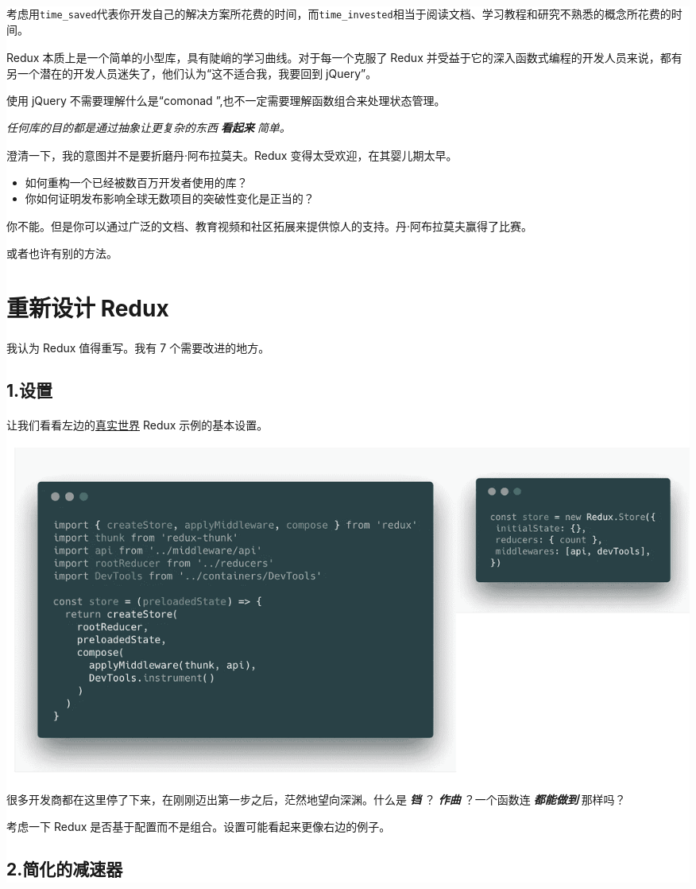 考虑用`time_saved`代表你开发自己的解决方案所花费的时间，而`time_invested`相当于阅读文档、学习教程和研究不熟悉的概念所花费的时间。

Redux 本质上是一个简单的小型库，具有陡峭的学习曲线。对于每一个克服了 Redux 并受益于它的深入函数式编程的开发人员来说，都有另一个潜在的开发人员迷失了，他们认为“这不适合我，我要回到 jQuery”。

使用 jQuery 不需要理解什么是“comonad ”,也不一定需要理解函数组合来处理状态管理。

*任何库的目的都是通过抽象让更复杂的东西* ***看起来*** *简单。*

澄清一下，我的意图并不是要折磨丹·阿布拉莫夫。Redux 变得太受欢迎，在其婴儿期太早。

*   如何重构一个已经被数百万开发者使用的库？
*   你如何证明发布影响全球无数项目的突破性变化是正当的？

你不能。但是你可以通过广泛的文档、教育视频和社区拓展来提供惊人的支持。丹·阿布拉莫夫赢得了比赛。

或者也许有别的方法。

# 重新设计 Redux

我认为 Redux 值得重写。我有 7 个需要改进的地方。

## 1.设置

让我们看看左边的[真实世界](https://github.com/reactjs/redux/blob/master/examples/real-world/src/store/configureStore.dev.js) Redux 示例的基本设置。

![](img/784301d11cc86c45593bd36e626866f8.png)

很多开发商都在这里停了下来，在刚刚迈出第一步之后，茫然地望向深渊。什么是 ***铛*** ？ ***作曲*** ？一个函数连 ***都能做到*** 那样吗？

考虑一下 Redux 是否基于配置而不是组合。设置可能看起来更像右边的例子。

## 2.简化的减速器
